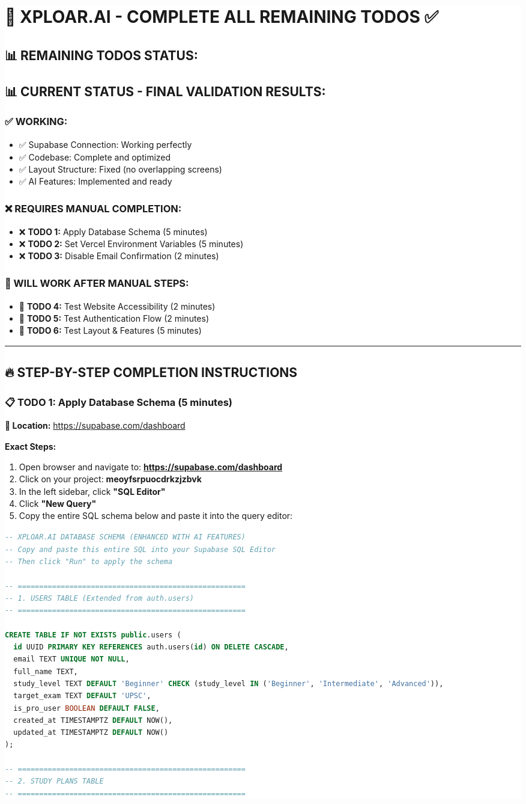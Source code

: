 # 🎯 **XPLOAR.AI - COMPLETE ALL REMAINING TODOS** ✅

## 📊 **REMAINING TODOS STATUS:**
## 📊 **CURRENT STATUS - FINAL VALIDATION RESULTS:**

### **✅ WORKING:**
- ✅ Supabase Connection: Working perfectly
- ✅ Codebase: Complete and optimized
- ✅ Layout Structure: Fixed (no overlapping screens)
- ✅ AI Features: Implemented and ready

### **❌ REQUIRES MANUAL COMPLETION:**
- ❌ **TODO 1:** Apply Database Schema (5 minutes)
- ❌ **TODO 2:** Set Vercel Environment Variables (5 minutes)
- ❌ **TODO 3:** Disable Email Confirmation (2 minutes)

### **🔄 WILL WORK AFTER MANUAL STEPS:**
- 🔄 **TODO 4:** Test Website Accessibility (2 minutes)
- 🔄 **TODO 5:** Test Authentication Flow (2 minutes)
- 🔄 **TODO 6:** Test Layout & Features (5 minutes)

---

## 🔥 **STEP-BY-STEP COMPLETION INSTRUCTIONS**

### **📋 TODO 1: Apply Database Schema (5 minutes)**

**📍 Location:** https://supabase.com/dashboard

**Exact Steps:**
1. Open browser and navigate to: **https://supabase.com/dashboard**
2. Click on your project: **meoyfsrpuocdrkzjzbvk**
3. In the left sidebar, click **"SQL Editor"**
4. Click **"New Query"**
5. Copy the entire SQL schema below and paste it into the query editor:

```sql
-- XPLOAR.AI DATABASE SCHEMA (ENHANCED WITH AI FEATURES)
-- Copy and paste this entire SQL into your Supabase SQL Editor
-- Then click "Run" to apply the schema

-- =====================================================
-- 1. USERS TABLE (Extended from auth.users)
-- =====================================================

CREATE TABLE IF NOT EXISTS public.users (
  id UUID PRIMARY KEY REFERENCES auth.users(id) ON DELETE CASCADE,
  email TEXT UNIQUE NOT NULL,
  full_name TEXT,
  study_level TEXT DEFAULT 'Beginner' CHECK (study_level IN ('Beginner', 'Intermediate', 'Advanced')),
  target_exam TEXT DEFAULT 'UPSC',
  is_pro_user BOOLEAN DEFAULT FALSE,
  created_at TIMESTAMPTZ DEFAULT NOW(),
  updated_at TIMESTAMPTZ DEFAULT NOW()
);

-- =====================================================
-- 2. STUDY PLANS TABLE
-- =====================================================
```